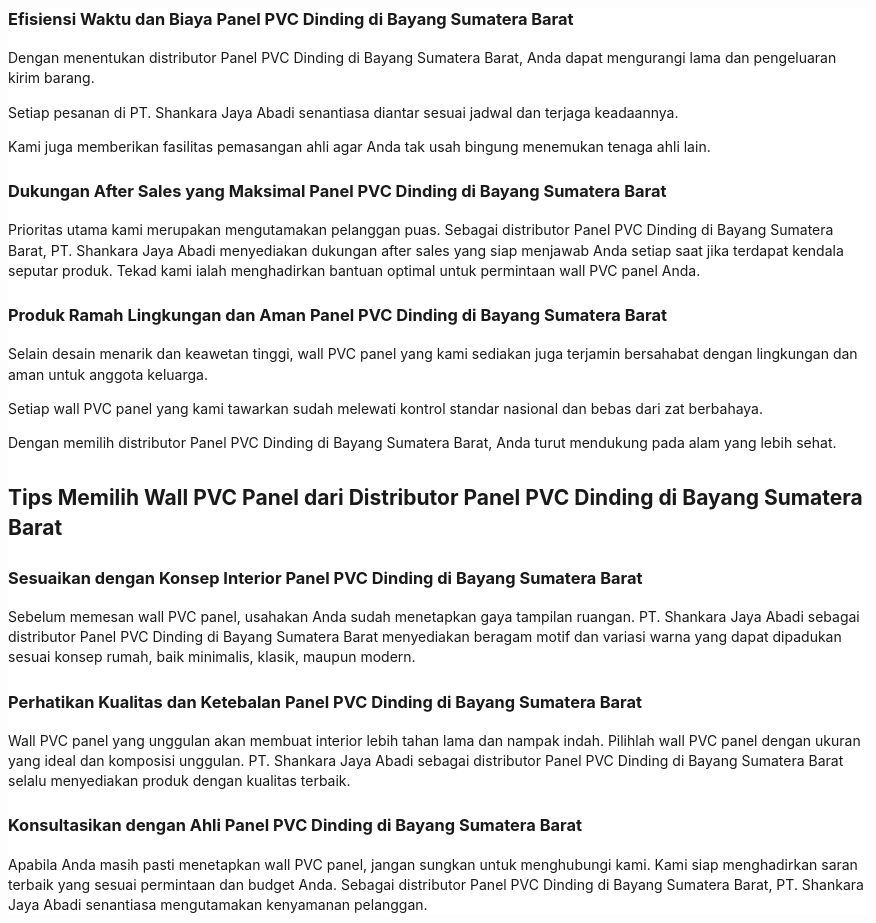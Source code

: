 ### Efisiensi Waktu dan Biaya Panel PVC Dinding di Bayang Sumatera Barat

Dengan menentukan distributor Panel PVC Dinding di Bayang Sumatera Barat, Anda dapat mengurangi lama dan pengeluaran kirim barang.

Setiap pesanan di PT. Shankara Jaya Abadi senantiasa diantar sesuai jadwal dan terjaga keadaannya.

Kami juga memberikan fasilitas pemasangan ahli agar Anda tak usah bingung menemukan tenaga ahli lain.

### Dukungan After Sales yang Maksimal Panel PVC Dinding di Bayang Sumatera Barat

Prioritas utama kami merupakan mengutamakan pelanggan puas. Sebagai distributor Panel PVC Dinding di Bayang Sumatera Barat, PT. Shankara Jaya Abadi menyediakan dukungan after sales yang siap menjawab Anda setiap saat jika terdapat kendala seputar produk. Tekad kami ialah menghadirkan bantuan optimal untuk permintaan wall PVC panel Anda.

### Produk Ramah Lingkungan dan Aman Panel PVC Dinding di Bayang Sumatera Barat

Selain desain menarik dan keawetan tinggi, wall PVC panel yang kami sediakan juga terjamin bersahabat dengan lingkungan dan aman untuk anggota keluarga.

Setiap wall PVC panel yang kami tawarkan sudah melewati kontrol standar nasional dan bebas dari zat berbahaya.

Dengan memilih distributor Panel PVC Dinding di Bayang Sumatera Barat, Anda turut mendukung pada alam yang lebih sehat.

## Tips Memilih Wall PVC Panel dari Distributor Panel PVC Dinding di Bayang Sumatera Barat

### Sesuaikan dengan Konsep Interior Panel PVC Dinding di Bayang Sumatera Barat

Sebelum memesan wall PVC panel, usahakan Anda sudah menetapkan gaya tampilan ruangan. PT. Shankara Jaya Abadi sebagai distributor Panel PVC Dinding di Bayang Sumatera Barat menyediakan beragam motif dan variasi warna yang dapat dipadukan sesuai konsep rumah, baik minimalis, klasik, maupun modern.

### Perhatikan Kualitas dan Ketebalan Panel PVC Dinding di Bayang Sumatera Barat

Wall PVC panel yang unggulan akan membuat interior lebih tahan lama dan nampak indah. Pilihlah wall PVC panel dengan ukuran yang ideal dan komposisi unggulan. PT. Shankara Jaya Abadi sebagai distributor Panel PVC Dinding di Bayang Sumatera Barat selalu menyediakan produk dengan kualitas terbaik.

### Konsultasikan dengan Ahli Panel PVC Dinding di Bayang Sumatera Barat

Apabila Anda masih pasti menetapkan wall PVC panel, jangan sungkan untuk menghubungi kami. Kami siap menghadirkan saran terbaik yang sesuai permintaan dan budget Anda. Sebagai distributor Panel PVC Dinding di Bayang Sumatera Barat, PT. Shankara Jaya Abadi senantiasa mengutamakan kenyamanan pelanggan.
